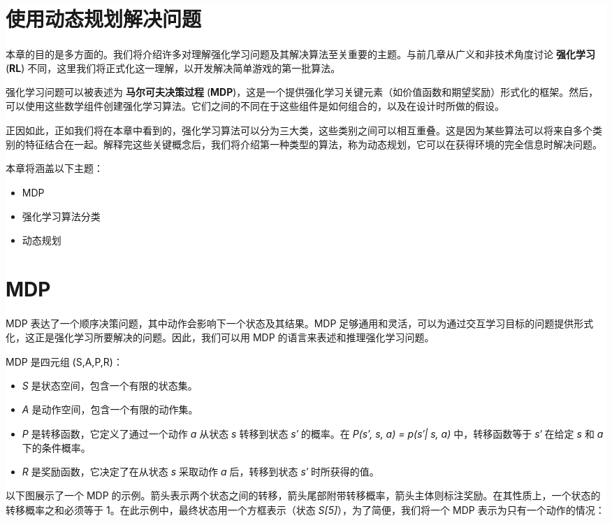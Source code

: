 # 使用动态规划解决问题

本章的目的是多方面的。我们将介绍许多对理解强化学习问题及其解决算法至关重要的主题。与前几章从广义和非技术角度讨论 **强化学习** (**RL**) 不同，这里我们将正式化这一理解，以开发解决简单游戏的第一批算法。

强化学习问题可以被表述为 **马尔可夫决策过程** (**MDP**)，这是一个提供强化学习关键元素（如价值函数和期望奖励）形式化的框架。然后，可以使用这些数学组件创建强化学习算法。它们之间的不同在于这些组件是如何组合的，以及在设计时所做的假设。

正因如此，正如我们将在本章中看到的，强化学习算法可以分为三大类，这些类别之间可以相互重叠。这是因为某些算法可以将来自多个类别的特征结合在一起。解释完这些关键概念后，我们将介绍第一种类型的算法，称为动态规划，它可以在获得环境的完全信息时解决问题。

本章将涵盖以下主题：

+   MDP

+   强化学习算法分类

+   动态规划

# MDP

MDP 表达了一个顺序决策问题，其中动作会影响下一个状态及其结果。MDP 足够通用和灵活，可以为通过交互学习目标的问题提供形式化，这正是强化学习所要解决的问题。因此，我们可以用 MDP 的语言来表述和推理强化学习问题。

MDP 是四元组 (S,A,P,R)：

+   *S* 是状态空间，包含一个有限的状态集。

+   *A* 是动作空间，包含一个有限的动作集。

+   *P* 是转移函数，它定义了通过一个动作 *a* 从状态 *s* 转移到状态 *s′* 的概率。在 *P(s′, s, a) = p(s′| s, a)* 中，转移函数等于 *s′* 在给定 *s* 和 *a* 下的条件概率。

+   *R* 是奖励函数，它决定了在从状态 *s* 采取动作 *a* 后，转移到状态 *s′* 时所获得的值。

以下图展示了一个 MDP 的示例。箭头表示两个状态之间的转移，箭头尾部附带转移概率，箭头主体则标注奖励。在其性质上，一个状态的转移概率之和必须等于 1。在此示例中，最终状态用一个方框表示（状态 *S[5]*），为了简便，我们将一个 MDP 表示为只有一个动作的情况：
